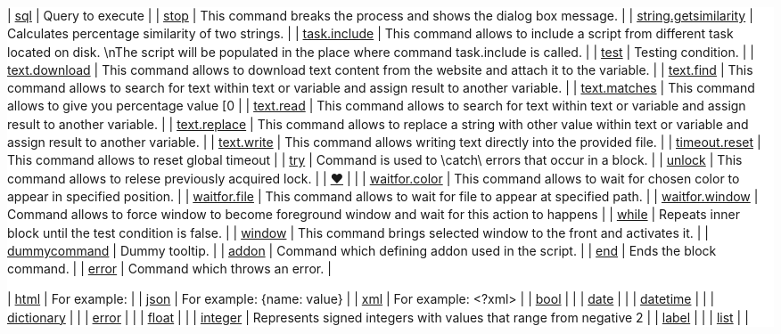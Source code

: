 | [sql](https://github.com/G1ANT-Robot/G1ANT.Language/blob/master/G1ANT.Language/Commands/SqlQueryCommand.md) | Query to execute |
| [stop](https://github.com/G1ANT-Robot/G1ANT.Language/blob/master/G1ANT.Language/Commands/StopCommand.md) | This command breaks the process and shows the dialog box message. |
| [string.getsimilarity](https://github.com/G1ANT-Robot/G1ANT.Language/blob/master/G1ANT.Language/Commands/StringGetSimilarityCommand.md) | Calculates percentage similarity of two strings. |
| [task.include](https://github.com/G1ANT-Robot/G1ANT.Language/blob/master/G1ANT.Language/Commands/TaskIncludeCommand.md) | This command allows to include a script from different task located on disk. \nThe script will be populated in the place where command task.include is called. |
| [test](https://github.com/G1ANT-Robot/G1ANT.Language/blob/master/G1ANT.Language/Commands/TestCommand.md) | Testing condition. |
| [text.download](https://github.com/G1ANT-Robot/G1ANT.Language/blob/master/G1ANT.Language/Commands/TextDownloadCommand.md) | This command allows to download text content from the website and attach it to the variable. |
| [text.find](https://github.com/G1ANT-Robot/G1ANT.Language/blob/master/G1ANT.Language/Commands/TextFindCommand.md) | This command allows to search for text within text or variable and assign result to another variable. |
| [text.matches](https://github.com/G1ANT-Robot/G1ANT.Language/blob/master/G1ANT.Language/Commands/TextMatchesCommand.md) | This command allows to give you percentage value [0 |
| [text.read](https://github.com/G1ANT-Robot/G1ANT.Language/blob/master/G1ANT.Language/Commands/TextReadCommand.md) | This command allows to search for text within text or variable and assign result to another variable. |
| [text.replace](https://github.com/G1ANT-Robot/G1ANT.Language/blob/master/G1ANT.Language/Commands/TextReplaceCommand.md) | This command allows to replace a string with other value within text or variable and assign result to another variable. |
| [text.write](https://github.com/G1ANT-Robot/G1ANT.Language/blob/master/G1ANT.Language/Commands/TextWriteCommand.md) | This command allows writing text directly into the provided file. |
| [timeout.reset](https://github.com/G1ANT-Robot/G1ANT.Language/blob/master/G1ANT.Language/Commands/TimeoutResetCommand.md) | This command allows to reset global timeout |
| [try](https://github.com/G1ANT-Robot/G1ANT.Language/blob/master/G1ANT.Language/Commands/TryCommand.md) | Command is used to \catch\ errors that occur in a block. |
| [unlock](https://github.com/G1ANT-Robot/G1ANT.Language/blob/master/G1ANT.Language/Commands/UnlockCommand.md) | This command allows to relese previously acquired lock. |
| [♥](https://github.com/G1ANT-Robot/G1ANT.Language/blob/master/G1ANT.Language/Commands/VariableCommand.md) |  |
| [waitfor.color](https://github.com/G1ANT-Robot/G1ANT.Language/blob/master/G1ANT.Language/Commands/WaitForColorCommand.md) | This command allows to wait for chosen color to appear in specified position. |
| [waitfor.file](https://github.com/G1ANT-Robot/G1ANT.Language/blob/master/G1ANT.Language/Commands/WaitForFileCommand.md) | This command allows to wait for file to appear at specified path. |
| [waitfor.window](https://github.com/G1ANT-Robot/G1ANT.Language/blob/master/G1ANT.Language/Commands/WaitForWindowCommand.md) | Command allows to force window to become foreground window and wait for this action to happens |
| [while](https://github.com/G1ANT-Robot/G1ANT.Language/blob/master/G1ANT.Language/Commands/WhileCommand.md) | Repeats inner block until the test condition is false. |
| [window](https://github.com/G1ANT-Robot/G1ANT.Language/blob/master/G1ANT.Language/Commands/WindowCommand.md) | This command brings selected window to the front and activates it. |
| [dummycommand](https://github.com/G1ANT-Robot/G1ANT.Language/blob/master/G1ANT.Language/Commands/ParseLineTests.md) | Dummy tooltip. |
| [addon](https://github.com/G1ANT-Robot/G1ANT.Language/blob/master/G1ANT.Language/Commands/AddonCommand.md) | Command which defining addon used in the script. |
| [end](https://github.com/G1ANT-Robot/G1ANT.Language/blob/master/G1ANT.Language/Commands/EndCommand.md) | Ends the block command. |
| [error](https://github.com/G1ANT-Robot/G1ANT.Language/blob/master/G1ANT.Language/Commands/ErrorCommand.md) | Command which throws an error. |

| [html](https://github.com/G1ANT-Robot/G1ANT.Language/blob/master/G1ANT.Language/Structures/HtmlStructure.md) | For example: <html></html> |
| [json](https://github.com/G1ANT-Robot/G1ANT.Language/blob/master/G1ANT.Language/Structures/JsonStructure.md) | For example: {name: value} |
| [xml](https://github.com/G1ANT-Robot/G1ANT.Language/blob/master/G1ANT.Language/Structures/XmlStructure.md) | For example: <?xml></xml> |
| [bool](https://github.com/G1ANT-Robot/G1ANT.Language/blob/master/G1ANT.Language/Structures/BooleanStructure.md) |  |
| [date](https://github.com/G1ANT-Robot/G1ANT.Language/blob/master/G1ANT.Language/Structures/DateStructure.md) |  |
| [datetime](https://github.com/G1ANT-Robot/G1ANT.Language/blob/master/G1ANT.Language/Structures/DateTimeStructure.md) |  |
| [dictionary](https://github.com/G1ANT-Robot/G1ANT.Language/blob/master/G1ANT.Language/Structures/DictionaryStructure.md) |  |
| [error](https://github.com/G1ANT-Robot/G1ANT.Language/blob/master/G1ANT.Language/Structures/ErrorStructure.md) |  |
| [float](https://github.com/G1ANT-Robot/G1ANT.Language/blob/master/G1ANT.Language/Structures/FloatStructure.md) |  |
| [integer](https://github.com/G1ANT-Robot/G1ANT.Language/blob/master/G1ANT.Language/Structures/IntegerStructure.md) | Represents signed integers with values that range from negative 2 |
| [label](https://github.com/G1ANT-Robot/G1ANT.Language/blob/master/G1ANT.Language/Structures/LabelStructure.md) |  |
| [list](https://github.com/G1ANT-Robot/G1ANT.Language/blob/master/G1ANT.Language/Structures/ListStructure.md) |  |